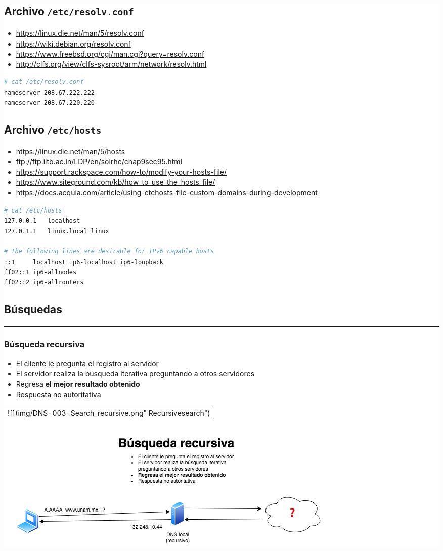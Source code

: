 ## Archivo `/etc/resolv.conf`

+ <https://linux.die.net/man/5/resolv.conf>
+ <https://wiki.debian.org/resolv.conf>
+ <https://www.freebsd.org/cgi/man.cgi?query=resolv.conf>
+ <http://clfs.org/view/clfs-sysroot/arm/network/resolv.html>

```sh
# cat /etc/resolv.conf
nameserver 208.67.222.222
nameserver 208.67.220.220
```

## Archivo `/etc/hosts`

+ <https://linux.die.net/man/5/hosts>
+ <ftp://ftp.iitb.ac.in/LDP/en/solrhe/chap9sec95.html>
+ <https://support.rackspace.com/how-to/modify-your-hosts-file/>
+ <https://www.siteground.com/kb/how_to_use_the_hosts_file/>
+ <https://docs.acquia.com/article/using-etchosts-file-custom-domains-during-development>

```sh
# cat /etc/hosts
127.0.0.1	localhost
127.0.1.1	linux.local linux

# The following lines are desirable for IPv6 capable hosts
::1     localhost ip6-localhost ip6-loopback
ff02::1 ip6-allnodes
ff02::2 ip6-allrouters
```

## Búsquedas

--------------------------------------------------------------------------------

### Búsqueda recursiva

+ El cliente le pregunta el registro al servidor
+ El servidor realiza la búsqueda iterativa preguntando a otros servidores
+ Regresa __el mejor resultado obtenido__
+ Respuesta no autoritativa

||
|:------:|
|![](img/DNS-003-Search_recursive.png" Recursivesearch")|
<img src="img/DNS-003-Search_recursive.png" alt="Recursivesearch" />
